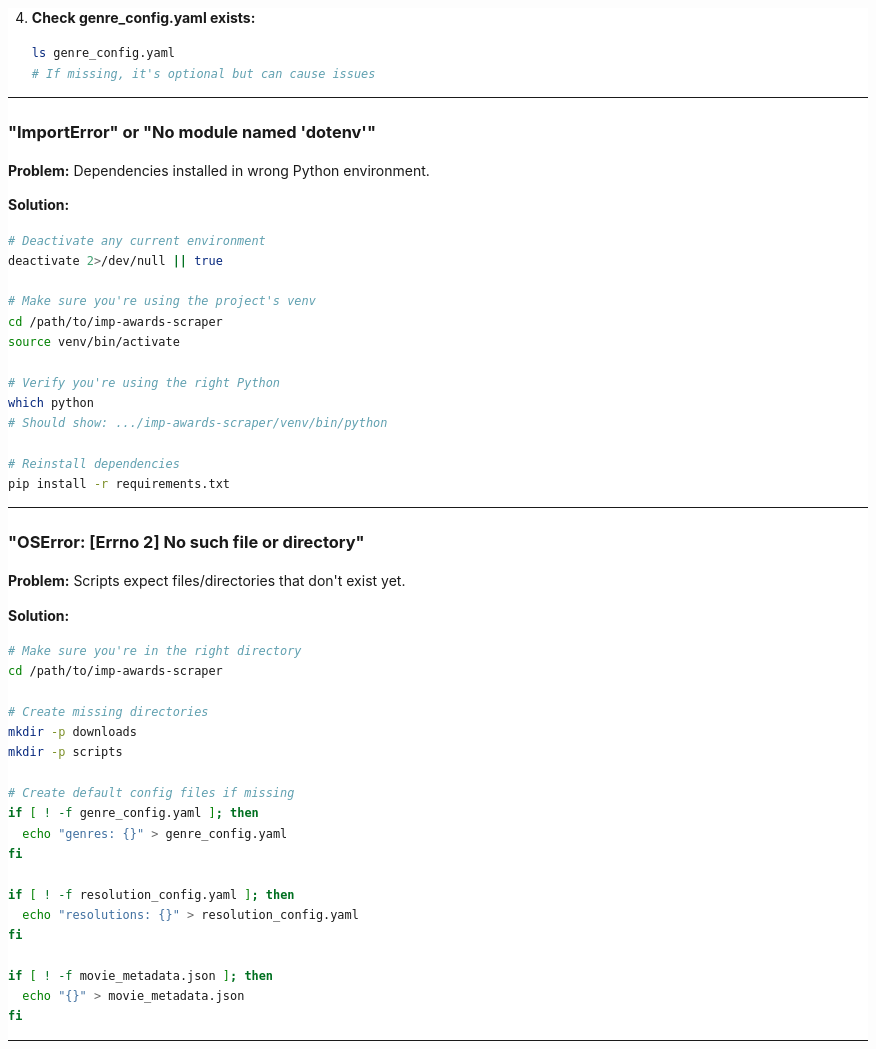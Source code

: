 4. **Check genre_config.yaml exists:**
   ```bash
   ls genre_config.yaml
   # If missing, it's optional but can cause issues
   ```

---

### "ImportError" or "No module named 'dotenv'"

**Problem:** Dependencies installed in wrong Python environment.

**Solution:**

```bash
# Deactivate any current environment
deactivate 2>/dev/null || true

# Make sure you're using the project's venv
cd /path/to/imp-awards-scraper
source venv/bin/activate

# Verify you're using the right Python
which python
# Should show: .../imp-awards-scraper/venv/bin/python

# Reinstall dependencies
pip install -r requirements.txt
```

---

### "OSError: [Errno 2] No such file or directory"

**Problem:** Scripts expect files/directories that don't exist yet.

**Solution:**

```bash
# Make sure you're in the right directory
cd /path/to/imp-awards-scraper

# Create missing directories
mkdir -p downloads
mkdir -p scripts

# Create default config files if missing
if [ ! -f genre_config.yaml ]; then
  echo "genres: {}" > genre_config.yaml
fi

if [ ! -f resolution_config.yaml ]; then
  echo "resolutions: {}" > resolution_config.yaml
fi

if [ ! -f movie_metadata.json ]; then
  echo "{}" > movie_metadata.json
fi
```

---